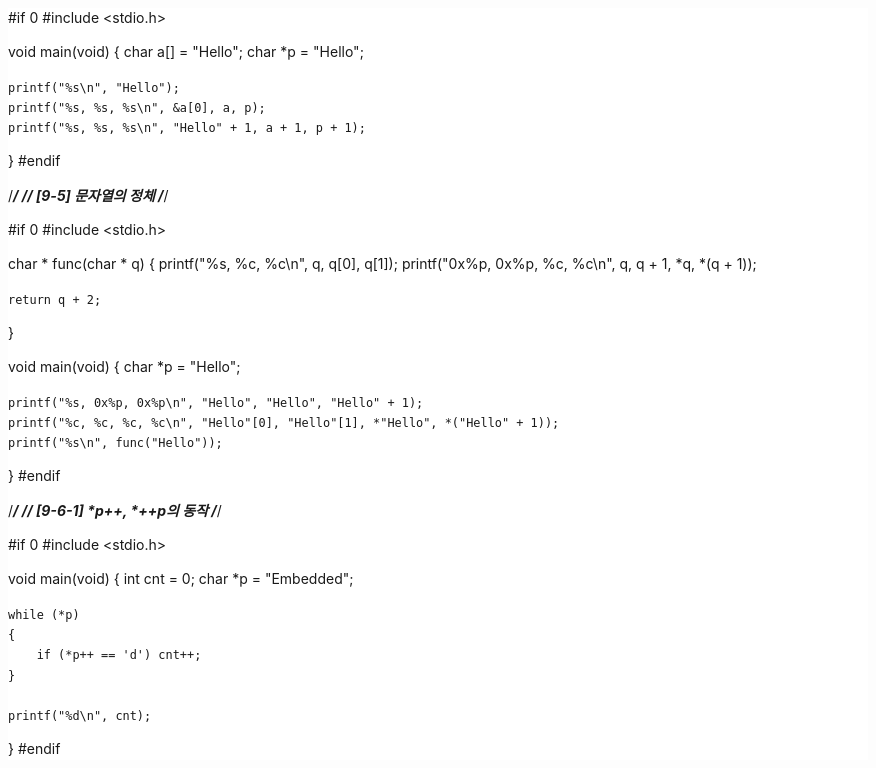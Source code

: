 #if 0
#include <stdio.h>

void main(void)
{
	char a[] = "Hello";
	char *p = "Hello";

	printf("%s\n", "Hello");
	printf("%s, %s, %s\n", &a[0], a, p);
	printf("%s, %s, %s\n", "Hello" + 1, a + 1, p + 1);
}
#endif

/***********************************************************/
// [9-5] 문자열의 정체
/***********************************************************/

#if 0
#include <stdio.h>

char * func(char * q)
{
	printf("%s, %c, %c\n", q, q[0], q[1]);
	printf("0x%p, 0x%p, %c, %c\n", q, q + 1, *q, *(q + 1));

	return q + 2;
}

void main(void)
{
	char *p = "Hello";

	printf("%s, 0x%p, 0x%p\n", "Hello", "Hello", "Hello" + 1);
	printf("%c, %c, %c, %c\n", "Hello"[0], "Hello"[1], *"Hello", *("Hello" + 1));
	printf("%s\n", func("Hello"));
}
#endif

/***********************************************************/
// [9-6-1] *p++, *++p의 동작
/***********************************************************/

#if 0
#include <stdio.h>

void main(void)
{
	int cnt = 0;
	char *p = "Embedded";

	while (*p)
	{
		if (*p++ == 'd') cnt++;
	}

	printf("%d\n", cnt);
}
#endif
